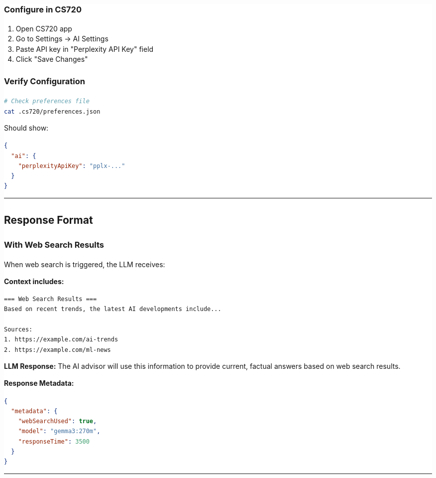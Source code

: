 ### Configure in CS720
1. Open CS720 app
2. Go to Settings → AI Settings
3. Paste API key in "Perplexity API Key" field
4. Click "Save Changes"

### Verify Configuration
```bash
# Check preferences file
cat .cs720/preferences.json
```

Should show:
```json
{
  "ai": {
    "perplexityApiKey": "pplx-..."
  }
}
```

---

## Response Format

### With Web Search Results
When web search is triggered, the LLM receives:

**Context includes:**
```
=== Web Search Results ===
Based on recent trends, the latest AI developments include...

Sources:
1. https://example.com/ai-trends
2. https://example.com/ml-news
```

**LLM Response:**
The AI advisor will use this information to provide current, factual answers based on web search results.

**Response Metadata:**
```json
{
  "metadata": {
    "webSearchUsed": true,
    "model": "gemma3:270m",
    "responseTime": 3500
  }
}
```

---
